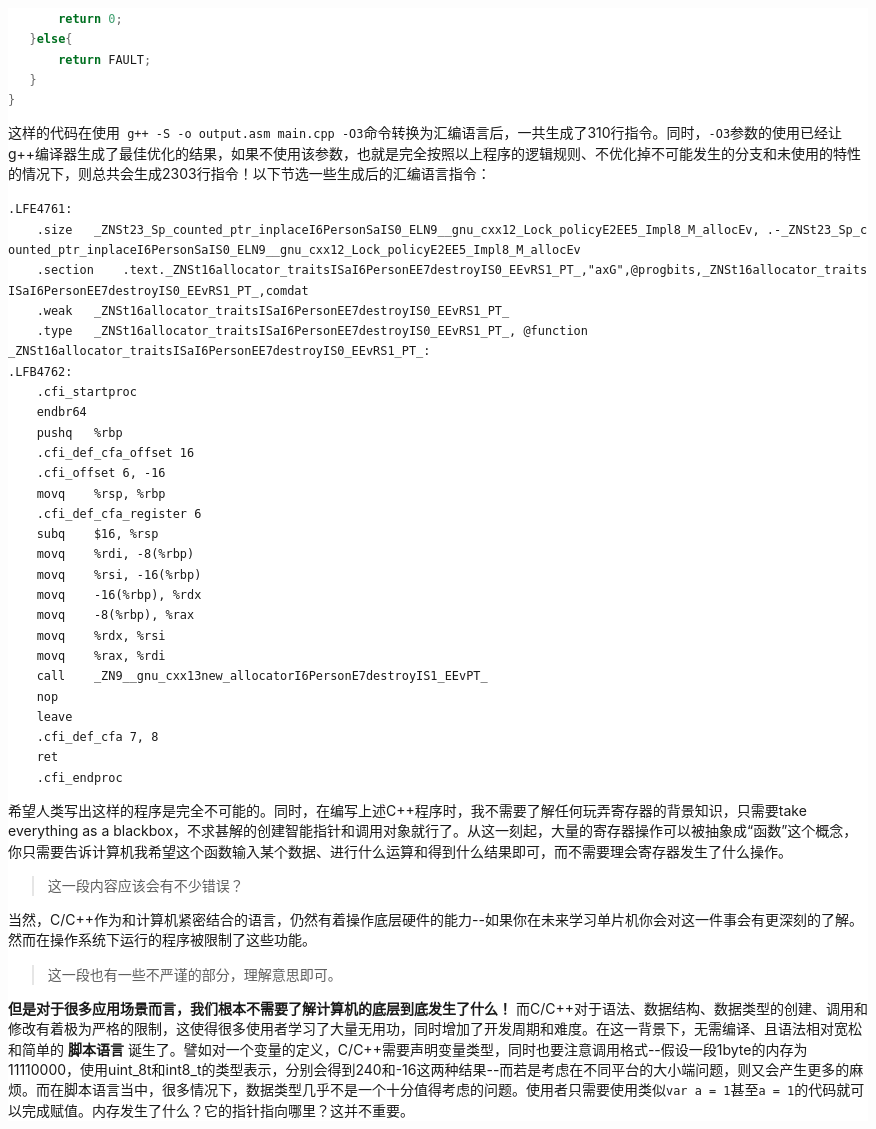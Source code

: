  ```C++
        return 0;
    }else{
        return FAULT;
    }
}
 ```
这样的代码在使用``` g++ -S -o output.asm main.cpp -O3```命令转换为汇编语言后，一共生成了310行指令。同时，```-O3```参数的使用已经让g++编译器生成了最佳优化的结果，如果不使用该参数，也就是完全按照以上程序的逻辑规则、不优化掉不可能发生的分支和未使用的特性的情况下，则总共会生成2303行指令！以下节选一些生成后的汇编语言指令：
```
.LFE4761:
	.size	_ZNSt23_Sp_counted_ptr_inplaceI6PersonSaIS0_ELN9__gnu_cxx12_Lock_policyE2EE5_Impl8_M_allocEv, .-_ZNSt23_Sp_counted_ptr_inplaceI6PersonSaIS0_ELN9__gnu_cxx12_Lock_policyE2EE5_Impl8_M_allocEv
	.section	.text._ZNSt16allocator_traitsISaI6PersonEE7destroyIS0_EEvRS1_PT_,"axG",@progbits,_ZNSt16allocator_traitsISaI6PersonEE7destroyIS0_EEvRS1_PT_,comdat
	.weak	_ZNSt16allocator_traitsISaI6PersonEE7destroyIS0_EEvRS1_PT_
	.type	_ZNSt16allocator_traitsISaI6PersonEE7destroyIS0_EEvRS1_PT_, @function
_ZNSt16allocator_traitsISaI6PersonEE7destroyIS0_EEvRS1_PT_:
.LFB4762:
	.cfi_startproc
	endbr64
	pushq	%rbp
	.cfi_def_cfa_offset 16
	.cfi_offset 6, -16
	movq	%rsp, %rbp
	.cfi_def_cfa_register 6
	subq	$16, %rsp
	movq	%rdi, -8(%rbp)
	movq	%rsi, -16(%rbp)
	movq	-16(%rbp), %rdx
	movq	-8(%rbp), %rax
	movq	%rdx, %rsi
	movq	%rax, %rdi
	call	_ZN9__gnu_cxx13new_allocatorI6PersonE7destroyIS1_EEvPT_
	nop
	leave
	.cfi_def_cfa 7, 8
	ret
	.cfi_endproc
```
希望人类写出这样的程序是完全不可能的。同时，在编写上述C++程序时，我不需要了解任何玩弄寄存器的背景知识，只需要take everything as a blackbox，不求甚解的创建智能指针和调用对象就行了。从这一刻起，大量的寄存器操作可以被抽象成“函数”这个概念，你只需要告诉计算机我希望这个函数输入某个数据、进行什么运算和得到什么结果即可，而不需要理会寄存器发生了什么操作。

> 这一段内容应该会有不少错误？

当然，C/C++作为和计算机紧密结合的语言，仍然有着操作底层硬件的能力--如果你在未来学习单片机你会对这一件事会有更深刻的了解。然而在操作系统下运行的程序被限制了这些功能。

> 这一段也有一些不严谨的部分，理解意思即可。

__但是对于很多应用场景而言，我们根本不需要了解计算机的底层到底发生了什么！__ 而C/C++对于语法、数据结构、数据类型的创建、调用和修改有着极为严格的限制，这使得很多使用者学习了大量无用功，同时增加了开发周期和难度。在这一背景下，无需编译、且语法相对宽松和简单的 __脚本语言__ 诞生了。譬如对一个变量的定义，C/C++需要声明变量类型，同时也要注意调用格式--假设一段1byte的内存为11110000，使用uint_8t和int8_t的类型表示，分别会得到240和-16这两种结果--而若是考虑在不同平台的大小端问题，则又会产生更多的麻烦。而在脚本语言当中，很多情况下，数据类型几乎不是一个十分值得考虑的问题。使用者只需要使用类似```var a = 1```甚至```a = 1```的代码就可以完成赋值。内存发生了什么？它的指针指向哪里？这并不重要。
